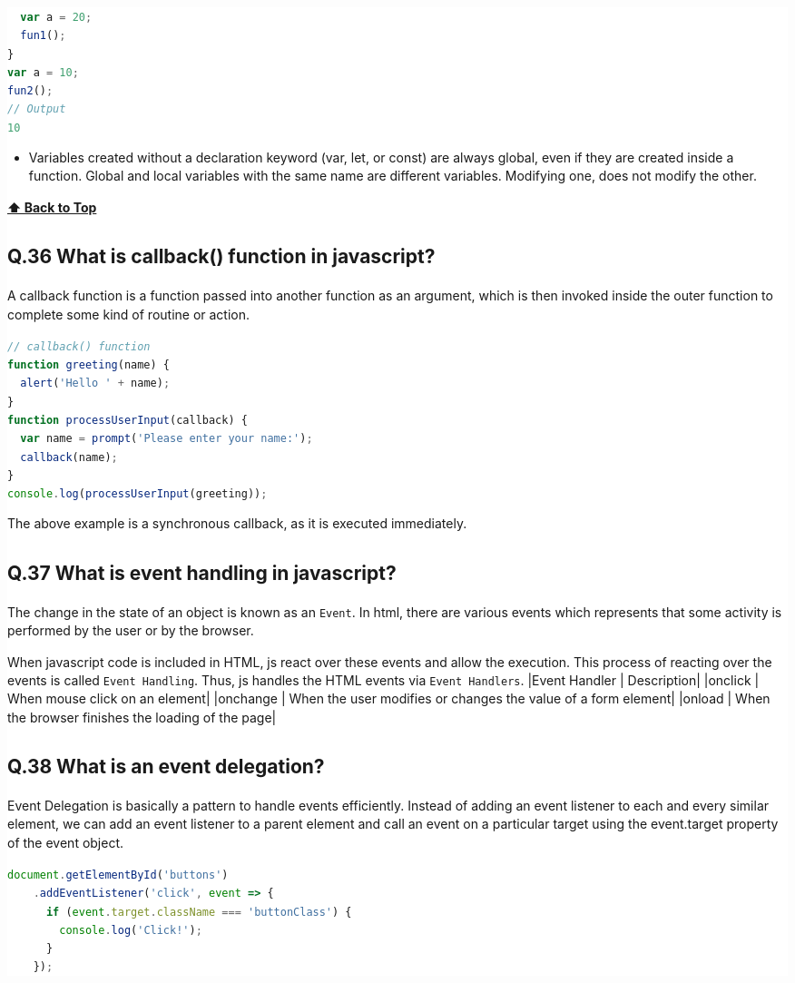 ```js
  var a = 20;
  fun1();
}
var a = 10;
fun2();
// Output
10
```
- Variables created without a declaration keyword (var, let, or const) are always global, even if they are created inside a function. Global and local variables with the same name are different variables. Modifying one, does not modify the other.

**[⬆ Back to Top](#table-of-contents)**

## Q.36 What is callback() function in javascript?
A callback function is a function passed into another function as an argument, which is then invoked inside the outer function to complete some kind of routine or action.
```js
// callback() function
function greeting(name) {
  alert('Hello ' + name);
}
function processUserInput(callback) {
  var name = prompt('Please enter your name:');
  callback(name);
}
console.log(processUserInput(greeting));
```
The above example is a synchronous callback, as it is executed immediately.
## Q.37 What is event handling in javascript?
The change in the state of an object is known as an `Event`. In html, there are various events which represents that some activity is performed by the user or by the browser.

When javascript code is included in HTML, js react over these events and allow the execution. This process of reacting over the events is called `Event Handling`. Thus, js handles the HTML events via `Event Handlers`.
|Event Handler | Description|
|onclick |	When mouse click on an element|
|onchange |	When the user modifies or changes the value of a form element|
|onload |	When the browser finishes the loading of the page|

## Q.38 What is an event delegation?
Event Delegation is basically a pattern to handle events efficiently. Instead of adding an event listener to each and every similar element, we can add an event listener to a parent element and call an event on a particular target using the event.target property of the event object.
```js
document.getElementById('buttons')
    .addEventListener('click', event => { 
      if (event.target.className === 'buttonClass') { 
        console.log('Click!');
      }
    });
```
